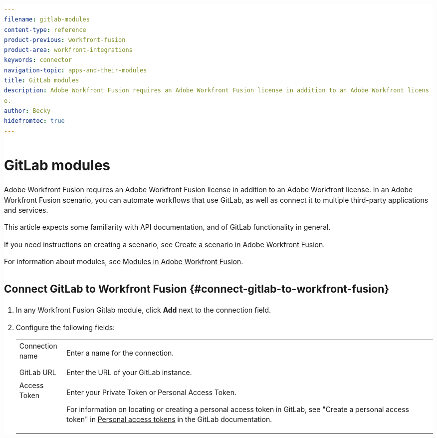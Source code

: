 ```yaml
---
filename: gitlab-modules
content-type: reference
product-previous: workfront-fusion
product-area: workfront-integrations
keywords: connector
navigation-topic: apps-and-their-modules
title: GitLab modules
description: Adobe Workfront Fusion requires an Adobe Workfront Fusion license in addition to an Adobe Workfront license.
author: Becky
hidefromtoc: true
---
```


# GitLab modules

Adobe Workfront Fusion requires an Adobe Workfront Fusion license in addition to an Adobe Workfront license.
In an Adobe Workfront Fusion scenario, you can automate workflows that use GitLab, as well as connect it to multiple third-party applications and services.

This article expects some familiarity with API documentation, and of GitLab functionality in general.

If you need instructions on creating a scenario, see [Create a scenario in Adobe Workfront Fusion](../../workfront-fusion/scenarios/create-a-scenario.md).

For information about modules, see [Modules in Adobe Workfront Fusion](../../workfront-fusion/modules/modules.md).

## Connect GitLab to Workfront Fusion {#connect-gitlab-to-workfront-fusion}

1. In any Workfront Fusion Gitlab module, click **Add** next to the connection field.
1. Configure the following fields:

   <table style="table-layout:auto"> 
    <col> 
    <col> 
    <tbody> 
     <tr> 
      <td role="rowheader">Connection name</td> 
      <td> <p>Enter a name for the connection.</p> </td> 
     </tr> 
     <tr> 
      <td role="rowheader">GitLab URL</td> 
      <td>Enter the URL of your GitLab instance.</td> 
     </tr> 
     <tr> 
      <td role="rowheader">Access Token</td> 
      <td><p>Enter your Private Token or Personal Access Token.</p><p>For information on locating or creating a personal access token in GitLab, see "Create a personal access token" in <a href="https://docs.gitlab.com/ee/user/profile/personal_access_tokens.html">Personal access tokens</a> in the GitLab documentation.</p></td> 
     </tr> 
    </tbody> 
   </table>
